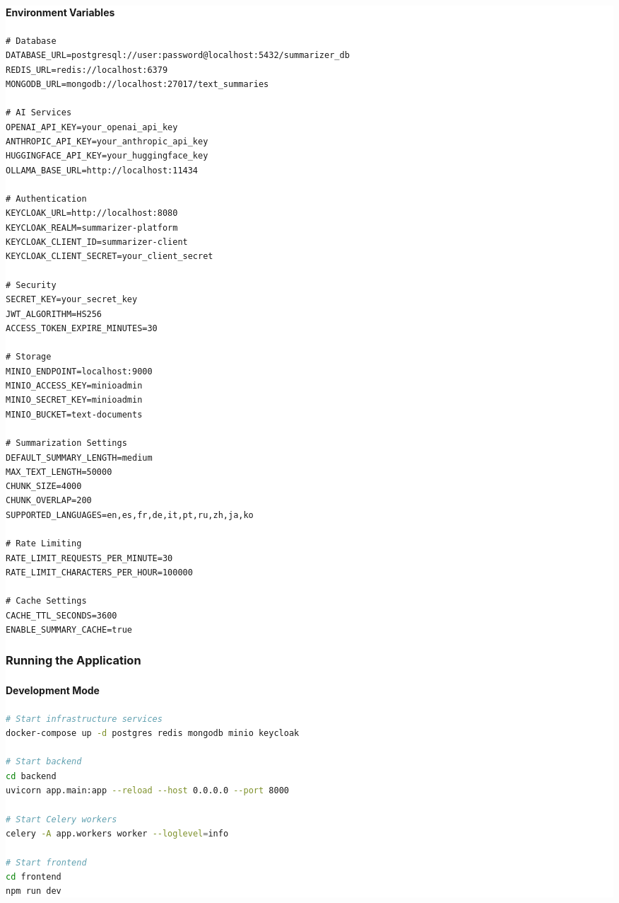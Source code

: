 #### Environment Variables
```env
# Database
DATABASE_URL=postgresql://user:password@localhost:5432/summarizer_db
REDIS_URL=redis://localhost:6379
MONGODB_URL=mongodb://localhost:27017/text_summaries

# AI Services
OPENAI_API_KEY=your_openai_api_key
ANTHROPIC_API_KEY=your_anthropic_api_key
HUGGINGFACE_API_KEY=your_huggingface_key
OLLAMA_BASE_URL=http://localhost:11434

# Authentication
KEYCLOAK_URL=http://localhost:8080
KEYCLOAK_REALM=summarizer-platform
KEYCLOAK_CLIENT_ID=summarizer-client
KEYCLOAK_CLIENT_SECRET=your_client_secret

# Security
SECRET_KEY=your_secret_key
JWT_ALGORITHM=HS256
ACCESS_TOKEN_EXPIRE_MINUTES=30

# Storage
MINIO_ENDPOINT=localhost:9000
MINIO_ACCESS_KEY=minioadmin
MINIO_SECRET_KEY=minioadmin
MINIO_BUCKET=text-documents

# Summarization Settings
DEFAULT_SUMMARY_LENGTH=medium
MAX_TEXT_LENGTH=50000
CHUNK_SIZE=4000
CHUNK_OVERLAP=200
SUPPORTED_LANGUAGES=en,es,fr,de,it,pt,ru,zh,ja,ko

# Rate Limiting
RATE_LIMIT_REQUESTS_PER_MINUTE=30
RATE_LIMIT_CHARACTERS_PER_HOUR=100000

# Cache Settings
CACHE_TTL_SECONDS=3600
ENABLE_SUMMARY_CACHE=true
```

### Running the Application

#### Development Mode
```bash
# Start infrastructure services
docker-compose up -d postgres redis mongodb minio keycloak

# Start backend
cd backend
uvicorn app.main:app --reload --host 0.0.0.0 --port 8000

# Start Celery workers
celery -A app.workers worker --loglevel=info

# Start frontend
cd frontend
npm run dev
```